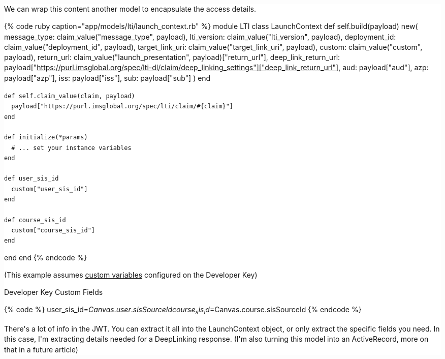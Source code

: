 We can wrap this content another model to encapsulate the access details.

{% code ruby caption="app/models/lti/launch_context.rb" %}
module LTI
  class LaunchContext
    def self.build(payload)
      new(
          message_type: claim_value("message_type", payload),
          lti_version: claim_value("lti_version", payload),
          deployment_id: claim_value("deployment_id", payload),
          target_link_uri: claim_value("target_link_uri", payload),
          custom: claim_value("custom", payload),
          return_url: claim_value("launch_presentation", payload)["return_url"],
          deep_link_return_url: payload["https://purl.imsglobal.org/spec/lti-dl/claim/deep_linking_settings"]["deep_link_return_url"],
          aud: payload["aud"],
          azp: payload["azp"],
          iss: payload["iss"],
          sub: payload["sub"]
         )
    end

    def self.claim_value(claim, payload)
      payload["https://purl.imsglobal.org/spec/lti/claim/#{claim}"]
    end

    def initialize(*params)
      # ... set your instance variables
    end

    def user_sis_id
      custom["user_sis_id"]
    end

    def course_sis_id
      custom["course_sis_id"]
    end
  end
end
{% endcode %}

(This example assumes [custom variables](https://canvas.instructure.com/doc/api/file.tools_variable_substitutions.html) configured on the Developer Key)

Developer Key Custom Fields

{% code %}
user_sis_id=$Canvas.user.sisSourceId
course_sis_id=$Canvas.course.sisSourceId
{% endcode %}

There's a lot of info in the JWT. You can extract it all into the LaunchContext object, or only extract the specific fields you need. In this case, I'm extracting details needed for a DeepLinking response. (I'm also turning this model into an ActiveRecord, more on that in a future article)
